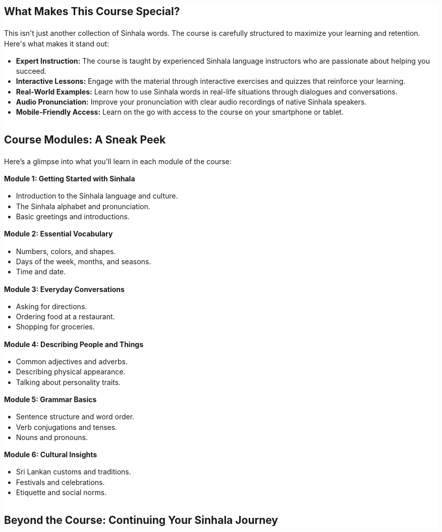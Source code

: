 ## What Makes This Course Special?

This isn't just another collection of Sinhala words. The course is carefully structured to maximize your learning and retention. Here's what makes it stand out:

*   **Expert Instruction:** The course is taught by experienced Sinhala language instructors who are passionate about helping you succeed.
*   **Interactive Lessons:** Engage with the material through interactive exercises and quizzes that reinforce your learning.
*   **Real-World Examples:** Learn how to use Sinhala words in real-life situations through dialogues and conversations.
*   **Audio Pronunciation:** Improve your pronunciation with clear audio recordings of native Sinhala speakers.
*   **Mobile-Friendly Access:** Learn on the go with access to the course on your smartphone or tablet.

## Course Modules: A Sneak Peek

Here’s a glimpse into what you'll learn in each module of the course:

**Module 1: Getting Started with Sinhala**

*   Introduction to the Sinhala language and culture.
*   The Sinhala alphabet and pronunciation.
*   Basic greetings and introductions.

**Module 2: Essential Vocabulary**

*   Numbers, colors, and shapes.
*   Days of the week, months, and seasons.
*   Time and date.

**Module 3: Everyday Conversations**

*   Asking for directions.
*   Ordering food at a restaurant.
*   Shopping for groceries.

**Module 4: Describing People and Things**

*   Common adjectives and adverbs.
*   Describing physical appearance.
*   Talking about personality traits.

**Module 5: Grammar Basics**

*   Sentence structure and word order.
*   Verb conjugations and tenses.
*   Nouns and pronouns.

**Module 6: Cultural Insights**

*   Sri Lankan customs and traditions.
*   Festivals and celebrations.
*   Etiquette and social norms.

## Beyond the Course: Continuing Your Sinhala Journey

